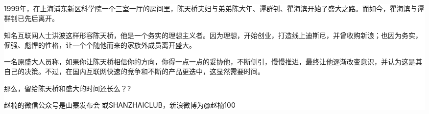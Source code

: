 1999年，在上海浦东新区科学院一个三室一厅的房间里，陈天桥夫妇与弟弟陈大年、谭群钊、瞿海滨开始了盛大之路。而如今，瞿海滨与谭群钊已先后离开。

知名互联网人士洪波这样形容陈天桥，他是一个务实的理想主义者。因为理想，开始创业，打造线上迪斯尼，并曾收购新浪；也因为务实，倔强、彪悍的性格，让一个个随他而来的家族外成员离开盛大。

一名原盛大人员称，如果你让陈天桥相信你的方向，你得一点一点的妥协他，不断侧引，慢慢推进，最终让他逐渐改变意识，并认为这是其自己的决策。不过，在国内互联网快速的竞争和不断的产品更迭中，这显然需要时间。

那么，留给陈天桥和盛大的时间还长么？?

赵楠的微信公众号是山寨发布会 或SHANZHAICLUB，新浪微博为@赵楠100


